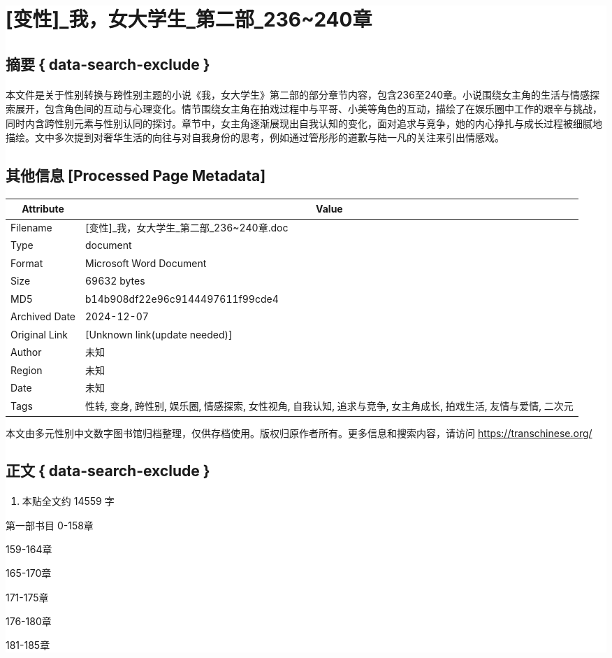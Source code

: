 # [变性]_我，女大学生_第二部_236~240章



## 摘要  { data-search-exclude }


本文件是关于性别转换与跨性别主题的小说《我，女大学生》第二部的部分章节内容，包含236至240章。小说围绕女主角的生活与情感探索展开，包含角色间的互动与心理变化。情节围绕女主角在拍戏过程中与平哥、小美等角色的互动，描绘了在娱乐圈中工作的艰辛与挑战，同时内含跨性别元素与性别认同的探讨。章节中，女主角逐渐展现出自我认知的变化，面对追求与竞争，她的内心挣扎与成长过程被细腻地描绘。文中多次提到对奢华生活的向往与对自我身份的思考，例如通过管彤彤的道歉与陆一凡的关注来引出情感戏。 



## 其他信息 [Processed Page Metadata]

| Attribute       | Value                                  |
|-----------------|----------------------------------------|
| Filename        | [变性]_我，女大学生_第二部_236~240章.doc                             |
| Type            | document                                 |
| Format          | Microsoft Word Document                               |
| Size            | 69632 bytes                           |
| MD5             | b14b908df22e96c9144497611f99cde4                                  |
| Archived Date   | 2024-12-07                             |
| Original Link   | [Unknown link(update needed)]                         |
| Author          | 未知                               |
| Region          | 未知                               |
| Date            | 未知                                 |
| Tags            | 性转, 变身, 跨性别, 娱乐圈, 情感探索, 女性视角, 自我认知, 追求与竞争, 女主角成长, 拍戏生活, 友情与爱情, 二次元                                 |

本文由多元性别中文数字图书馆归档整理，仅供存档使用。版权归原作者所有。更多信息和搜索内容，请访问 <https://transchinese.org/>


## 正文 { data-search-exclude }


1. 本贴全文约 14559 字

第一部书目 0-158章

159-164章

165-170章

171-175章

176-180章

181-185章
